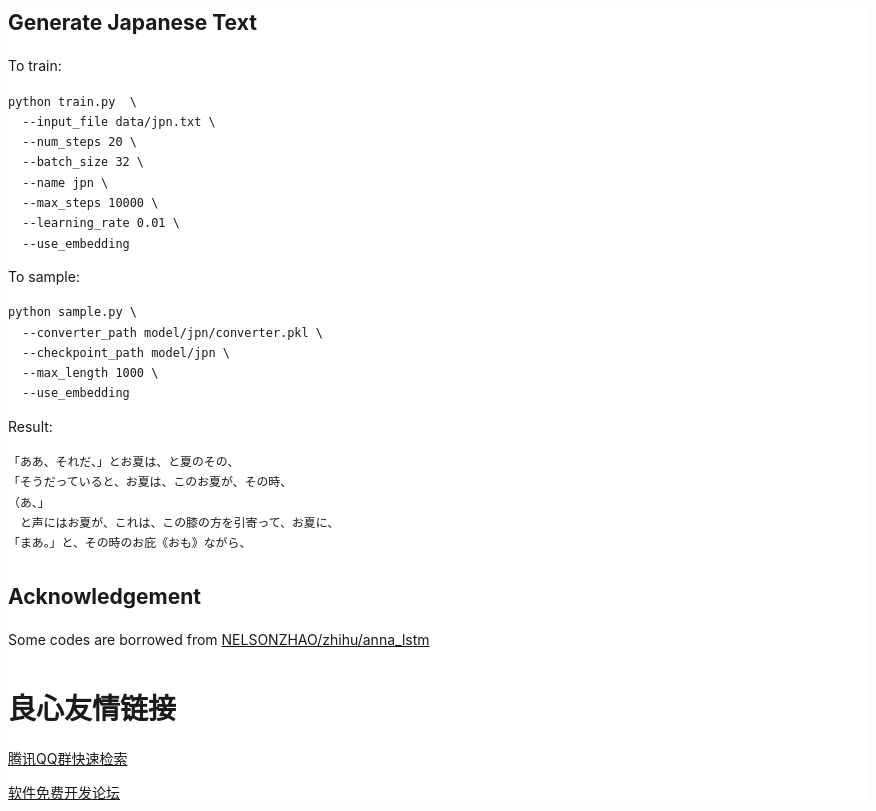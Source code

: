 ## Generate Japanese Text

To train:
```
python train.py  \
  --input_file data/jpn.txt \
  --num_steps 20 \
  --batch_size 32 \
  --name jpn \
  --max_steps 10000 \
  --learning_rate 0.01 \
  --use_embedding
```

To sample:
```
python sample.py \
  --converter_path model/jpn/converter.pkl \
  --checkpoint_path model/jpn \
  --max_length 1000 \
  --use_embedding
```

Result:
```
「ああ、それだ、」とお夏は、と夏のその、
「そうだっていると、お夏は、このお夏が、その時、
（あ、」
　と声にはお夏が、これは、この膝の方を引寄って、お夏に、
「まあ。」と、その時のお庇《おも》ながら、
```

## Acknowledgement

Some codes are borrowed from [NELSONZHAO/zhihu/anna_lstm](https://github.com/NELSONZHAO/zhihu/tree/master/anna_lstm)



 # 良心友情链接

[腾讯QQ群快速检索](http://u.720life.cn/s/8cf73f7c)

[软件免费开发论坛](http://u.720life.cn/s/bbb01dc0)